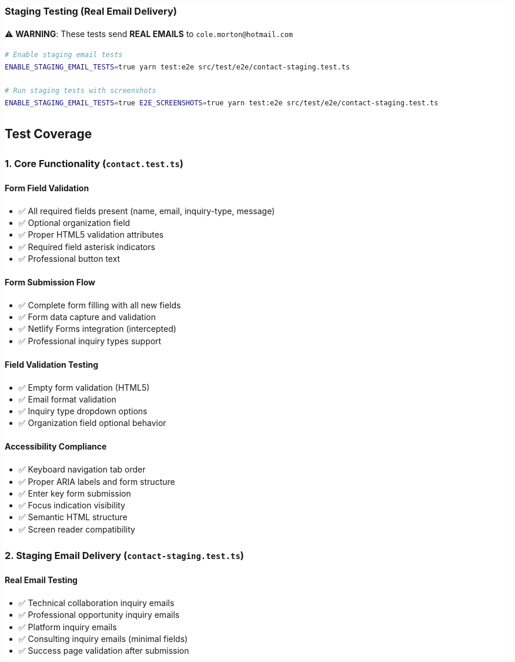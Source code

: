 ### Staging Testing (Real Email Delivery)

⚠️ **WARNING**: These tests send **REAL EMAILS** to `cole.morton@hotmail.com`

```bash
# Enable staging email tests
ENABLE_STAGING_EMAIL_TESTS=true yarn test:e2e src/test/e2e/contact-staging.test.ts

# Run staging tests with screenshots
ENABLE_STAGING_EMAIL_TESTS=true E2E_SCREENSHOTS=true yarn test:e2e src/test/e2e/contact-staging.test.ts
```

## Test Coverage

### 1. Core Functionality (`contact.test.ts`)

#### Form Field Validation

- ✅ All required fields present (name, email, inquiry-type, message)
- ✅ Optional organization field
- ✅ Proper HTML5 validation attributes
- ✅ Required field asterisk indicators
- ✅ Professional button text

#### Form Submission Flow

- ✅ Complete form filling with all new fields
- ✅ Form data capture and validation
- ✅ Netlify Forms integration (intercepted)
- ✅ Professional inquiry types support

#### Field Validation Testing

- ✅ Empty form validation (HTML5)
- ✅ Email format validation
- ✅ Inquiry type dropdown options
- ✅ Organization field optional behavior

#### Accessibility Compliance

- ✅ Keyboard navigation tab order
- ✅ Proper ARIA labels and form structure
- ✅ Enter key form submission
- ✅ Focus indication visibility
- ✅ Semantic HTML structure
- ✅ Screen reader compatibility

### 2. Staging Email Delivery (`contact-staging.test.ts`)

#### Real Email Testing

- ✅ Technical collaboration inquiry emails
- ✅ Professional opportunity inquiry emails
- ✅ Platform inquiry emails
- ✅ Consulting inquiry emails (minimal fields)
- ✅ Success page validation after submission
